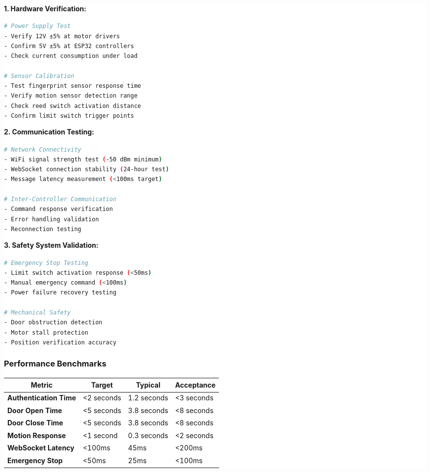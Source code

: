 **1. Hardware Verification:**
```bash
# Power Supply Test
- Verify 12V ±5% at motor drivers
- Confirm 5V ±5% at ESP32 controllers
- Check current consumption under load

# Sensor Calibration
- Test fingerprint sensor response time
- Verify motion sensor detection range
- Check reed switch activation distance
- Confirm limit switch trigger points
```

**2. Communication Testing:**
```bash
# Network Connectivity
- WiFi signal strength test (-50 dBm minimum)
- WebSocket connection stability (24-hour test)
- Message latency measurement (<100ms target)

# Inter-Controller Communication
- Command response verification
- Error handling validation  
- Reconnection testing
```

**3. Safety System Validation:**
```bash
# Emergency Stop Testing
- Limit switch activation response (<50ms)
- Manual emergency command (<100ms)
- Power failure recovery testing

# Mechanical Safety
- Door obstruction detection
- Motor stall protection
- Position verification accuracy
```

### Performance Benchmarks

| Metric | Target | Typical | Acceptance |
|--------|---------|---------|------------|
| **Authentication Time** | <2 seconds | 1.2 seconds | <3 seconds |
| **Door Open Time** | <5 seconds | 3.8 seconds | <8 seconds |
| **Door Close Time** | <5 seconds | 3.8 seconds | <8 seconds |
| **Motion Response** | <1 second | 0.3 seconds | <2 seconds |
| **WebSocket Latency** | <100ms | 45ms | <200ms |
| **Emergency Stop** | <50ms | 25ms | <100ms |
